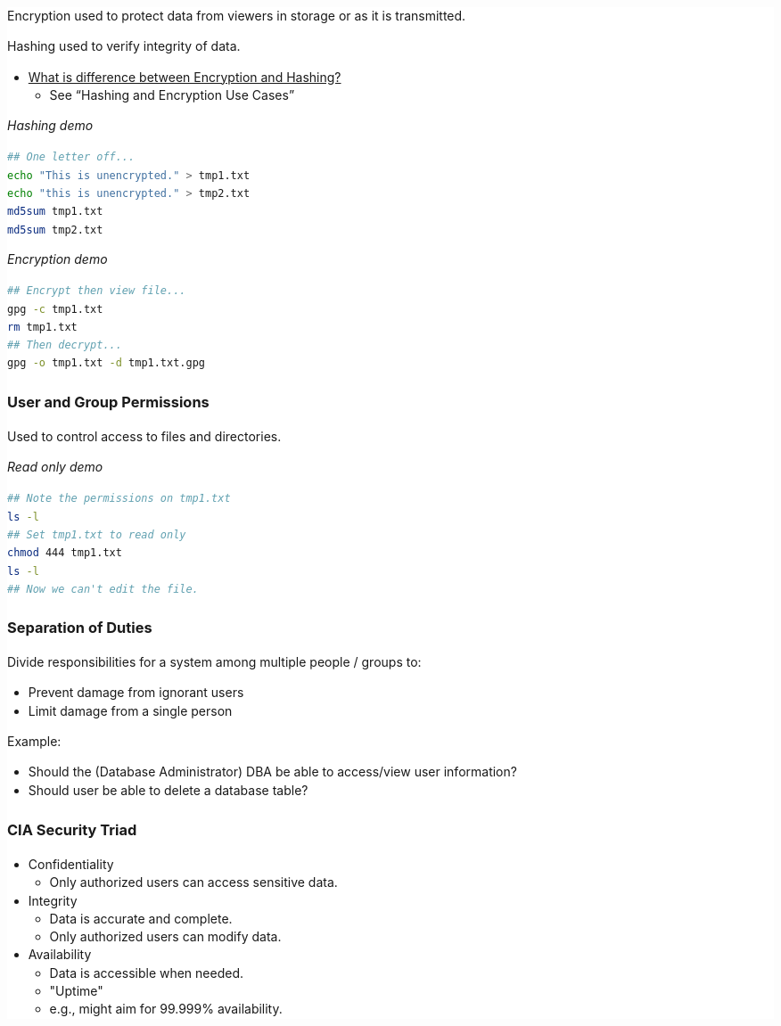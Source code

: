 Encryption used to protect data from viewers in storage or as it is transmitted.

Hashing used to verify integrity of data.

- [What is difference between Encryption and Hashing?](https://www.encryptionconsulting.com/education-center/encryption-vs-hashing)
    - See “Hashing and Encryption Use Cases”

_Hashing demo_

```bash
## One letter off...
echo "This is unencrypted." > tmp1.txt
echo "this is unencrypted." > tmp2.txt
md5sum tmp1.txt
md5sum tmp2.txt
```

_Encryption demo_

```bash
## Encrypt then view file...
gpg -c tmp1.txt
rm tmp1.txt
## Then decrypt...
gpg -o tmp1.txt -d tmp1.txt.gpg
```

### User and Group Permissions

Used to control access to files and directories.

_Read only demo_

```bash
## Note the permissions on tmp1.txt
ls -l
## Set tmp1.txt to read only
chmod 444 tmp1.txt
ls -l
## Now we can't edit the file.
```

### Separation of Duties

Divide responsibilities for a system among multiple people / groups to:
- Prevent damage from ignorant users
- Limit damage from a single person

Example:
- Should the (Database Administrator) DBA be able to access/view user information?
- Should user be able to delete a database table?


### CIA Security Triad

- Confidentiality
    - Only authorized users can access sensitive data.
- Integrity
    - Data is accurate and complete.
    - Only authorized users can modify data.
- Availability
    - Data is accessible when needed.
    - "Uptime"
    - e.g., might aim for 99.999% availability.
